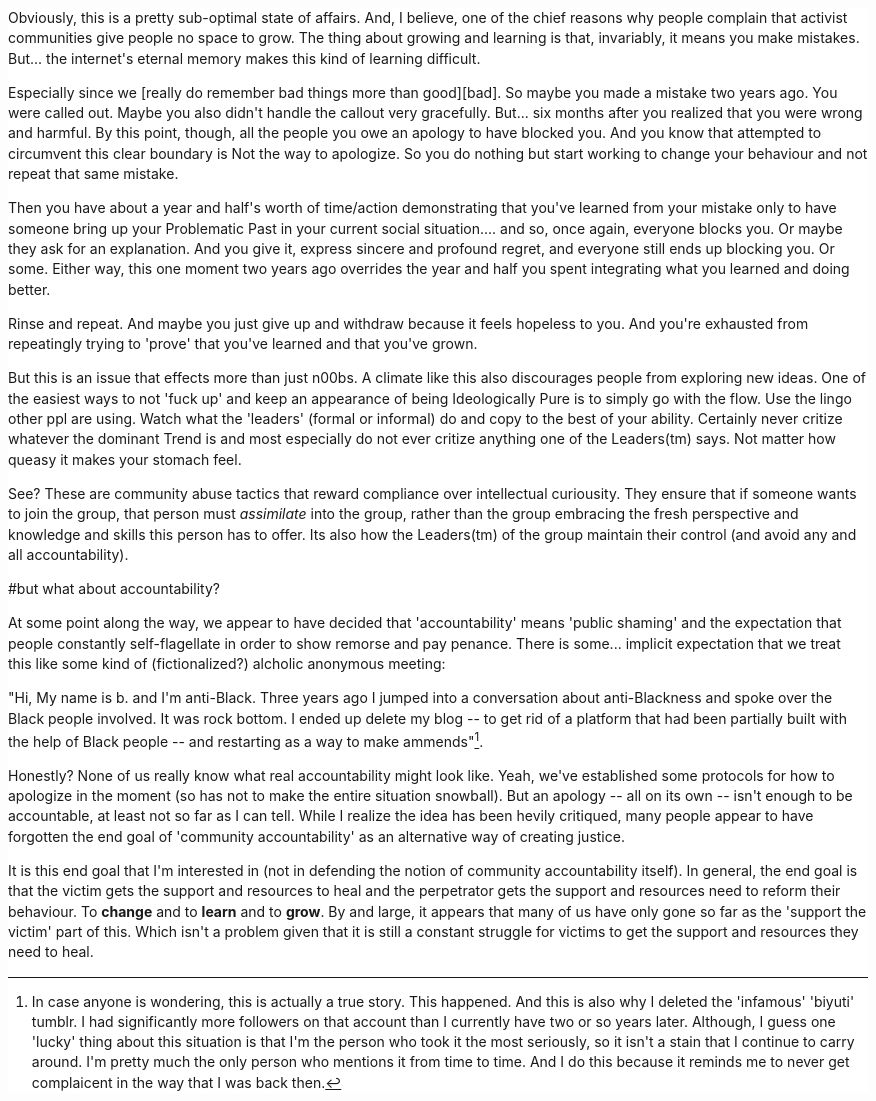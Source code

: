Obviously, this is a pretty sub-optimal state of affairs. And, I believe, one of the chief reasons why people complain that activist communities give people no space to grow. The thing about growing and learning is that, invariably, it means you make mistakes. But... the internet's eternal memory makes this kind of learning difficult. 

Especially since we [really do remember bad things more than good][bad]. So maybe you made a mistake two years ago. You were called out. Maybe you also didn't handle the callout very gracefully. But... six months after you realized that you were wrong and harmful. By this point, though, all the people you owe an apology to have blocked you. And you know that attempted to circumvent this clear boundary is Not the way to apologize. So you do nothing but start working to change your behaviour and not repeat that same mistake. 

Then you have about a year and half's worth of time/action demonstrating that you've learned from your mistake only to have someone bring up your Problematic Past in your current social situation.... and so, once again, everyone blocks you. Or maybe they ask for an explanation. And you give it, express sincere and profound regret, and everyone still ends up blocking you. Or some. Either way, this one moment two years ago overrides the year and half you spent integrating what you learned and doing better.

Rinse and repeat. And maybe you just give up and withdraw because it feels hopeless to you. And you're exhausted from repeatingly trying to 'prove' that you've learned and that you've grown.

But this is an issue that effects more than just n00bs. A climate like this also discourages people from exploring new ideas. One of the easiest ways to not 'fuck up' and keep an appearance of being Ideologically Pure is to simply go with the flow. Use the lingo other ppl are using. Watch what the 'leaders' (formal or informal) do and copy to the best of your ability. Certainly never critize whatever the dominant Trend is and most especially do not ever critize anything one of the Leaders(tm) says. Not matter how queasy it makes your stomach feel. 

See? These are community abuse tactics that reward compliance over intellectual curiousity. They ensure that if someone wants to join the group, that person must *assimilate* into the group, rather than the group embracing the fresh perspective and knowledge and skills this person has to offer. Its also how the Leaders(tm) of the group maintain their control (and avoid any and all accountability).

#but what about accountability?

At some point along the way, we appear to have decided that 'accountability' means 'public shaming' and the expectation that people constantly self-flagellate in order to show remorse and pay penance. There is some... implicit expectation that we treat this like some kind of (fictionalized?) alcholic anonymous meeting:

"Hi, My name is b. and I'm anti-Black. Three years ago I jumped into a conversation about anti-Blackness and spoke over the Black people involved. It was rock bottom. I ended up delete my blog -- to get rid of a platform that had been partially built with the help of Black people -- and restarting as a way to make ammends"[^truestory].

Honestly? None of us really know what real accountability might look like. Yeah, we've established some protocols for how to apologize in the moment (so has not to make the entire situation snowball). But an apology -- all on its own -- isn't enough to be accountable, at least not so far as I can tell. While I realize the idea has been hevily critiqued, many people appear to have forgotten the end goal of 'community accountability' as an alternative way of creating justice.

It is this end goal that I'm interested in (not in defending the notion of community accountability itself). In general, the end goal is that the victim gets the support and resources to heal and the perpetrator gets the support and resources need to reform their behaviour. To **change** and to **learn** and to **grow**. By and large, it appears that many of us have only gone so far as the 'support the victim' part of this. Which isn't a problem given that it is still a constant struggle for victims to get the support and resources they need to heal.


[^truestory]: In case anyone is wondering, this is actually a true story. This happened. And this is also why I deleted the 'infamous' 'biyuti' tumblr. I had significantly more followers on that account than I currently have two or so years later. Although, I guess one 'lucky' thing about this situation is that I'm the person who took it the most seriously, so it isn't a stain that I continue to carry around. I'm pretty much the only person who mentions it from time to time. And I do this because it reminds me to never get complaicent in the way that I was back then. 
[^slurs]: I'm purposefully using slurs as my example. Because while some slurs are fairly well-known and recognized, not all are. The best example of a slur that doesn't appear to be one? 'Queer'. People absolutely do use slurs out of ignorance. 
[rtfm]: http://syx.pw/1OAoQw3
[bad]: http://syx.pw/21mFKec
[intent]: http://syx.pw/1P9hqEI